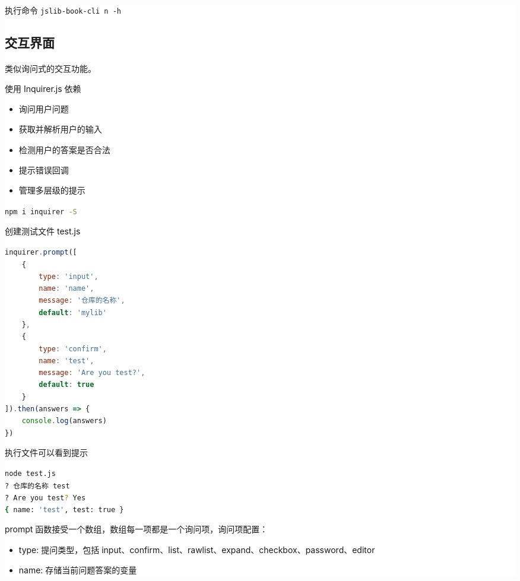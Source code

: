 执行命令 `jslib-book-cli n -h`


## 交互界面

类似询问式的交互功能。

使用 Inquirer.js 依赖

- 询问用户问题

- 获取并解析用户的输入

- 检测用户的答案是否合法

- 提示错误回调

- 管理多层级的提示

```bash
npm i inquirer -S
```

创建测试文件 test.js

```js
inquirer.prompt([
    {
        type: 'input',
        name: 'name',
        message: '仓库的名称',
        default: 'mylib'
    },
    {
        type: 'confirm',
        name: 'test',
        message: 'Are you test?',
        default: true
    }
]).then(answers => {
    console.log(answers)
})
```

执行文件可以看到提示

```bash
node test.js 
? 仓库的名称 test
? Are you test? Yes
{ name: 'test', test: true }
```

prompt 函数接受一个数组，数组每一项都是一个询问项，询问项配置：

- type: 提问类型，包括 input、confirm、list、rawlist、expand、checkbox、password、editor

- name: 存储当前问题答案的变量
